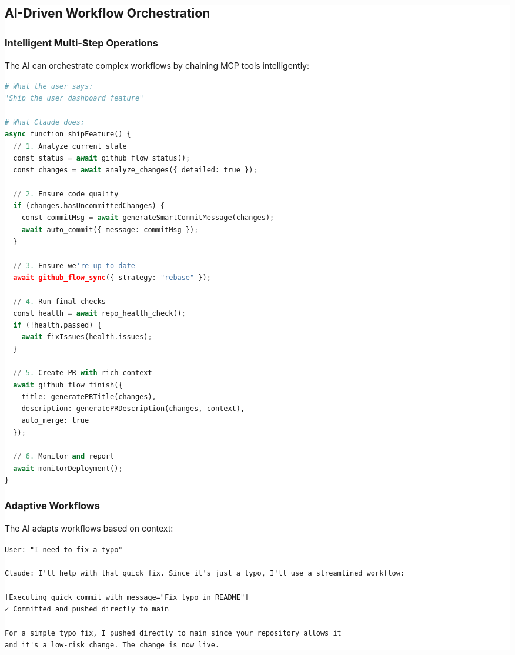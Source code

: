 
## AI-Driven Workflow Orchestration

### Intelligent Multi-Step Operations

The AI can orchestrate complex workflows by chaining MCP tools intelligently:

```python
# What the user says:
"Ship the user dashboard feature"

# What Claude does:
async function shipFeature() {
  // 1. Analyze current state
  const status = await github_flow_status();
  const changes = await analyze_changes({ detailed: true });

  // 2. Ensure code quality
  if (changes.hasUncommittedChanges) {
    const commitMsg = await generateSmartCommitMessage(changes);
    await auto_commit({ message: commitMsg });
  }

  // 3. Ensure we're up to date
  await github_flow_sync({ strategy: "rebase" });

  // 4. Run final checks
  const health = await repo_health_check();
  if (!health.passed) {
    await fixIssues(health.issues);
  }

  // 5. Create PR with rich context
  await github_flow_finish({
    title: generatePRTitle(changes),
    description: generatePRDescription(changes, context),
    auto_merge: true
  });

  // 6. Monitor and report
  await monitorDeployment();
}
```

### Adaptive Workflows

The AI adapts workflows based on context:

```
User: "I need to fix a typo"

Claude: I'll help with that quick fix. Since it's just a typo, I'll use a streamlined workflow:

[Executing quick_commit with message="Fix typo in README"]
✓ Committed and pushed directly to main

For a simple typo fix, I pushed directly to main since your repository allows it
and it's a low-risk change. The change is now live.
```
